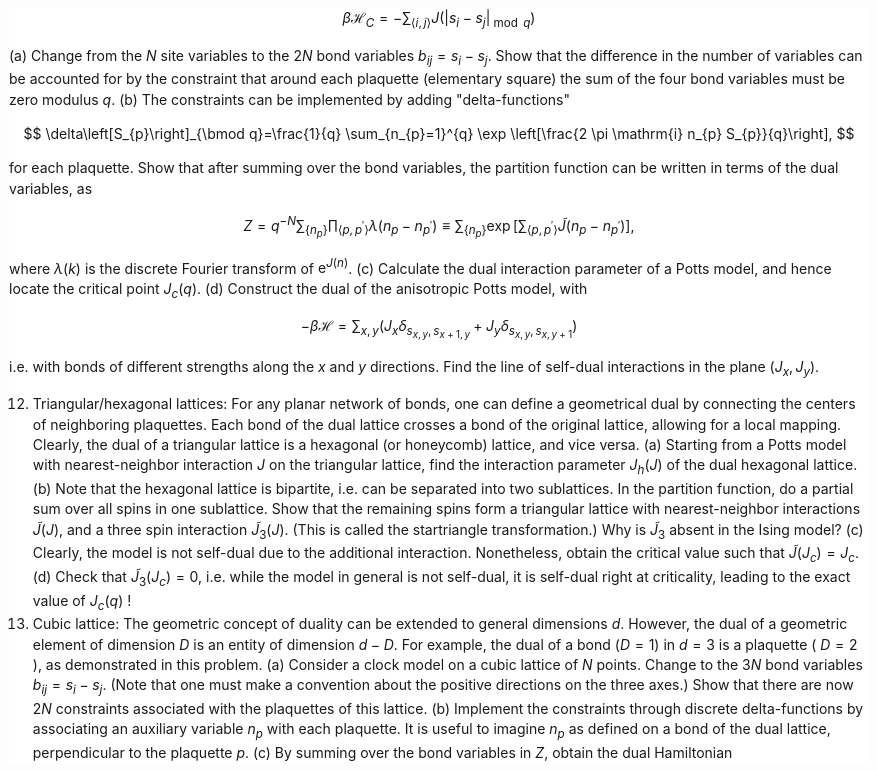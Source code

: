 $$
\beta \mathcal{H}_{C}=-\sum_{\langle i, j\rangle} J\left(\left|s_{i}-s_{j}\right|_{\bmod q}\right)
$$

(a) Change from the $N$ site variables to the $2 N$ bond variables $b_{i j}=s_{i}-s_{j}$. Show that the difference in the number of variables can be accounted for by the constraint that around each plaquette (elementary square) the sum of the four bond variables must be zero modulus $q$.
(b) The constraints can be implemented by adding "delta-functions"

$$
\delta\left[S_{p}\right]_{\bmod q}=\frac{1}{q} \sum_{n_{p}=1}^{q} \exp \left[\frac{2 \pi \mathrm{i} n_{p} S_{p}}{q}\right],
$$

for each plaquette. Show that after summing over the bond variables, the partition function can be written in terms of the dual variables, as

$$
Z=q^{-N} \sum_{\left\{n_{p}\right\}} \prod_{\left\langle p, p^{\prime}\right\rangle} \lambda\left(n_{p}-n_{p^{\prime}}\right) \equiv \sum_{\left\{n_{p}\right\}} \exp \left[\sum_{\left\langle p, p^{\prime}\right\rangle} \tilde{J}\left(n_{p}-n_{p^{\prime}}\right)\right],
$$

where $\lambda(k)$ is the discrete Fourier transform of $\mathrm{e}^{J(n)}$.
(c) Calculate the dual interaction parameter of a Potts model, and hence locate the critical point $J_{c}(q)$.
(d) Construct the dual of the anisotropic Potts model, with

$$
-\beta \mathcal{H}=\sum_{x, y}\left(J_{x} \delta_{s_{x, y}, s_{x+1, y}}+J_{y} \delta_{s_{x, y}, s_{x, y+1}}\right)
$$

i.e. with bonds of different strengths along the $x$ and $y$ directions. Find the line of self-dual interactions in the plane $\left(J_{x}, J_{y}\right)$.

12. Triangular/hexagonal lattices: For any planar network of bonds, one can define a geometrical dual by connecting the centers of neighboring plaquettes. Each bond of the dual lattice crosses a bond of the original lattice, allowing for a local mapping. Clearly, the dual of a triangular lattice is a hexagonal (or honeycomb) lattice, and vice versa.
    (a) Starting from a Potts model with nearest-neighbor interaction $J$ on the triangular lattice, find the interaction parameter $J_{h}(J)$ of the dual hexagonal lattice.
    (b) Note that the hexagonal lattice is bipartite, i.e. can be separated into two sublattices. In the partition function, do a partial sum over all spins in one sublattice. Show that the remaining spins form a triangular lattice with nearest-neighbor interactions $\tilde{J}(J)$, and a three spin interaction $\tilde{J}_{3}(J)$. (This is called the startriangle transformation.) Why is $\tilde{J}_{3}$ absent in the Ising model?
    (c) Clearly, the model is not self-dual due to the additional interaction. Nonetheless, obtain the critical value such that $\tilde{J}\left(J_{c}\right)=J_{c}$.
    (d) Check that $\tilde{J}_{3}\left(J_{c}\right)=0$, i.e. while the model in general is not self-dual, it is self-dual right at criticality, leading to the exact value of $J_{c}(q)$ !
13. Cubic lattice: The geometric concept of duality can be extended to general dimensions $d$. However, the dual of a geometric element of dimension $D$ is an entity of dimension $d-D$. For example, the dual of a bond $(D=1)$ in $d=3$ is a plaquette ( $D=2$ ), as demonstrated in this problem.
    (a) Consider a clock model on a cubic lattice of $N$ points. Change to the $3 N$ bond variables $b_{i j}=s_{i}-s_{j}$. (Note that one must make a convention about the positive directions on the three axes.) Show that there are now $2 N$ constraints associated with the plaquettes of this lattice.
    (b) Implement the constraints through discrete delta-functions by associating an auxiliary variable $n_{p}$ with each plaquette. It is useful to imagine $n_{p}$ as defined on a bond of the dual lattice, perpendicular to the plaquette $p$.
    (c) By summing over the bond variables in $Z$, obtain the dual Hamiltonian

